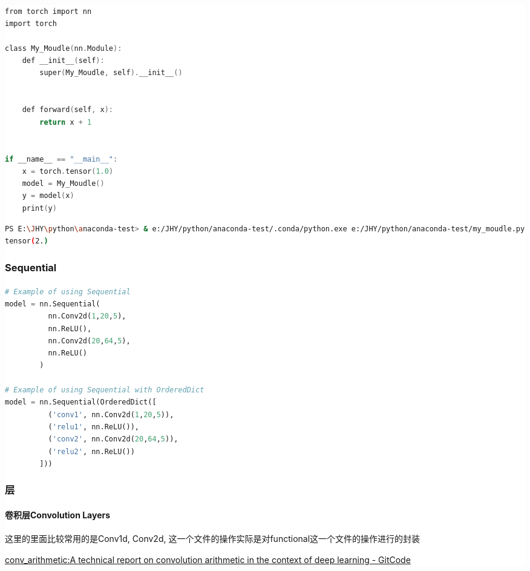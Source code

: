 ```c
from torch import nn
import torch

class My_Moudle(nn.Module):
    def __init__(self):
        super(My_Moudle, self).__init__()


    def forward(self, x):
        return x + 1
    

if __name__ == "__main__":
    x = torch.tensor(1.0)
    model = My_Moudle()
    y = model(x)
    print(y)
```

```bash
PS E:\JHY\python\anaconda-test> & e:/JHY/python/anaconda-test/.conda/python.exe e:/JHY/python/anaconda-test/my_moudle.py
tensor(2.)
```

### Sequential

```python
# Example of using Sequential
model = nn.Sequential(
          nn.Conv2d(1,20,5),
          nn.ReLU(),
          nn.Conv2d(20,64,5),
          nn.ReLU()
        )

# Example of using Sequential with OrderedDict
model = nn.Sequential(OrderedDict([
          ('conv1', nn.Conv2d(1,20,5)),
          ('relu1', nn.ReLU()),
          ('conv2', nn.Conv2d(20,64,5)),
          ('relu2', nn.ReLU())
        ]))
```

### 层

#### 卷积层Convolution Layers

这里的里面比较常用的是Conv1d, Conv2d, 这一个文件的操作实际是对functional这一个文件的操作进行的封装

[conv_arithmetic:A technical report on convolution arithmetic in the context of deep learning - GitCode](https://gitcode.com/gh_mirrors/co/conv_arithmetic/blob/master/README.md?utm_source=csdn_github_accelerator&isLogin=1)
